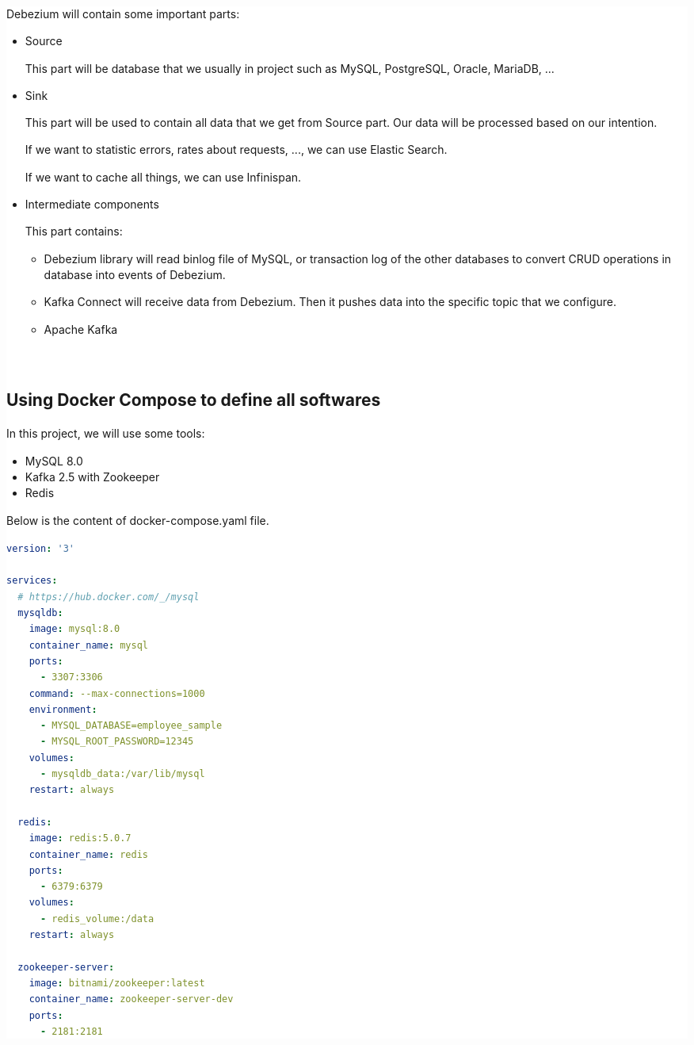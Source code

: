 Debezium will contain some important parts:
- Source

    This part will be database that we usually in project such as MySQL, PostgreSQL, Oracle, MariaDB, ...

- Sink

    This part will be used to contain all data that we get from Source part. Our data will be processed based on our intention.

    If we want to statistic errors, rates about requests, ..., we can use Elastic Search.

    If we want to cache all things, we can use Infinispan.

- Intermediate components

    This part contains:
    - Debezium library will read binlog file of MySQL, or transaction log of the other databases to convert CRUD operations in database into events of Debezium.

    - Kafka Connect will receive data from Debezium. Then it pushes data into the specific topic that we configure.

    - Apache Kafka

<br>

## Using Docker Compose to define all softwares

In this project, we will use some tools:
- MySQL 8.0
- Kafka 2.5 with Zookeeper
- Redis

Below is the content of docker-compose.yaml file.

```yaml
version: '3'

services:
  # https://hub.docker.com/_/mysql
  mysqldb:
    image: mysql:8.0
    container_name: mysql
    ports:
      - 3307:3306
    command: --max-connections=1000
    environment:
      - MYSQL_DATABASE=employee_sample
      - MYSQL_ROOT_PASSWORD=12345
    volumes:
      - mysqldb_data:/var/lib/mysql
    restart: always

  redis:
    image: redis:5.0.7
    container_name: redis
    ports:
      - 6379:6379
    volumes:
      - redis_volume:/data
    restart: always

  zookeeper-server:
    image: bitnami/zookeeper:latest
    container_name: zookeeper-server-dev
    ports:
      - 2181:2181
```